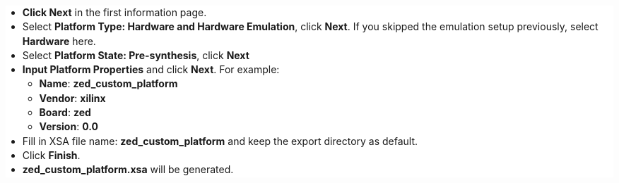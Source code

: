 - **Click Next** in the first information page.
- Select **Platform Type: Hardware and Hardware Emulation**, click **Next**. If you skipped the emulation setup previously, select **Hardware** here.
- Select **Platform State: Pre-synthesis**, click **Next**
- **Input Platform Properties** and click **Next**. For example:
  - **Name**: **zed_custom_platform**
  - **Vendor**: **xilinx**
  - **Board**: **zed**
  - **Version**: **0.0**
- Fill in XSA file name: **zed_custom_platform** and keep the export directory as default.
- Click **Finish**.
- **zed_custom_platform.xsa** will be generated.

